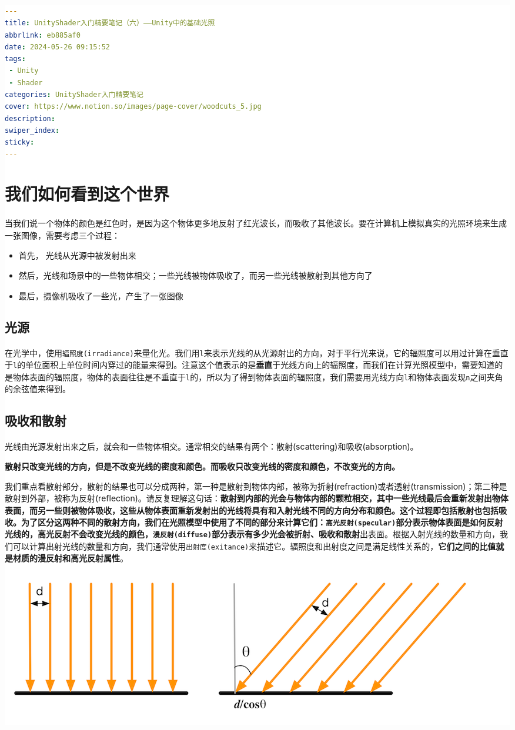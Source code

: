 ```yaml
---
title: UnityShader入门精要笔记（六）——Unity中的基础光照
abbrlink: eb885af0
date: 2024-05-26 09:15:52
tags:
 - Unity
 - Shader
categories: UnityShader入门精要笔记
cover: https://www.notion.so/images/page-cover/woodcuts_5.jpg
description:
swiper_index:
sticky:
---
```

# 我们如何看到这个世界

当我们说一个物体的颜色是红色时，是因为这个物体更多地反射了红光波长，而吸收了其他波长。要在计算机上模拟真实的光照环境来生成一张图像，需要考虑三个过程：

- 首先， 光线从光源中被发射出来

- 然后，光线和场景中的一些物体相交；一些光线被物体吸收了，而另一些光线被散射到其他方向了

- 最后，摄像机吸收了一些光，产生了一张图像

## 光源

在光学中，使用`辐照度(irradiance)`来量化光。我们用`l`来表示光线的从光源射出的方向，对于平行光来说，它的辐照度可以用过计算在垂直于`l`的单位面积上单位时间内穿过的能量来得到。注意这个值表示的是**垂直**于光线方向上的辐照度，而我们在计算光照模型中，需要知道的是物体表面的辐照度，物体的表面往往是不垂直于`l`的，所以为了得到物体表面的辐照度，我们需要用光线方向`l`和物体表面发现`n`之间夹角的余弦值来得到。

## 吸收和散射

光线由光源发射出来之后，就会和一些物体相交。通常相交的结果有两个：散射(scattering)和吸收(absorption)。

**散射只改变光线的方向，但是不改变光线的密度和颜色。而吸收只改变光线的密度和颜色，不改变光的方向。**

我们重点看散射部分，散射的结果也可以分成两种，第一种是散射到物体内部，被称为折射(refraction)或者透射(transmission)；第二种是散射到外部，被称为反射(reflection)。请反复理解这句话：**散射到内部的光会与物体内部的颗粒相交，其中一些光线最后会重新发射出物体表面，而另一些则被物体吸收，这些从物体表面重新发射出的光线将具有和入射光线不同的方向分布和颜色。这个过程即包括散射也包括吸收。**为了区分这两种不同的散射方向，我们在光照模型中使用了不同的部分来计算它们：`高光反射(specular)`部分表示物体表面是如何反射光线的，高光反射不会改变光线的颜色，`漫反射(diffuse)`部分表示有多少光会**被折射、吸收和散射**出表面。根据入射光线的数量和方向，我们可以计算出射光线的数量和方向，我们通常使用`出射度(exitance)`来描述它。辐照度和出射度之间是满足线性关系的，**它们之间的比值就是材质的漫反射和高光反射属性**。

![](UnityShader入门精要笔记-6-Unity中的基础光照/1.png)
